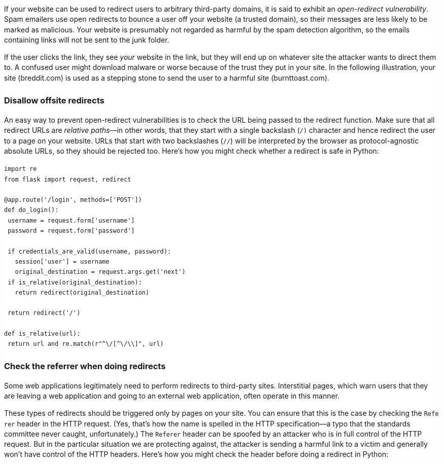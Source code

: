 If your website can be used to redirect users to arbitrary third-party domains, it is said to exhibit an *open-redirect* *vulnerability*. Spam emailers use open redirects to bounce a user off your website (a trusted domain), so their messages are less likely to be marked as malicious. Your website is presumably not regarded as harmful by the spam detection algorithm, so the emails containing links will not be sent to the junk folder.[](/book/grokking-web-application-security/chapter-14/)

If the user clicks the link, they see *your* website in the link, but they will end up on whatever site the attacker wants to direct them to. A confused user might download malware or worse because of the trust they put in your site. In the following illustration, your site (breddit.com) is used as a stepping stone to send the user to a harmful site (burnttoast.com).

### Disallow offsite redirects

An easy way to prevent open-redirect vulnerabilities is to check the URL being passed to the redirect function. Make sure that all redirect URLs are *relative paths*—in other words, that they start with a single backslash (`/)` character and hence redirect the user to a page on your website. URLs that start with two backslashes (`//`) will be interpreted by the browser as protocol-agnostic absolute URLs, so they should be rejected too. Here’s how you might check whether a redirect is safe in Python:[](/book/grokking-web-application-security/chapter-14/)[](/book/grokking-web-application-security/chapter-14/)[](/book/grokking-web-application-security/chapter-14/)[](/book/grokking-web-application-security/chapter-14/)

```
import re
from flask import request, redirect 

@app.route('/login', methods=['POST'])
def do_login():
 username = request.form['username']
 password = request.form['password']
    
 if credentials_are_valid(username, password):
   session['user'] = username
   original_destination = request.args.get('next')
 if is_relative(original_destination):
   return redirect(original_destination)

 return redirect('/')

def is_relative(url):
 return url and re.match(r"^\/[^\/\\]", url)
```

### Check the referrer when doing redirects

Some web applications legitimately need to perform redirects to third-party sites. Interstitial pages, which warn users that they are leaving a web application and going to an external web application, often operate in this manner.[](/book/grokking-web-application-security/chapter-14/)[](/book/grokking-web-application-security/chapter-14/)

These types of redirects should be triggered only by pages on your site. You can ensure that this is the case by checking the `Referer` header in the HTTP request. (Yes, that’s how the name is spelled in the HTTP specification—a typo that the standards committee never caught, unfortunately.) The `Referer` header can be spoofed by an attacker who is in full control of the HTTP request. But in the particular situation we are protecting against, the attacker is sending a harmful link to a victim and generally won’t have control of the HTTP headers. Here’s how you might check the header before doing a redirect in Python:[](/book/grokking-web-application-security/chapter-14/)
